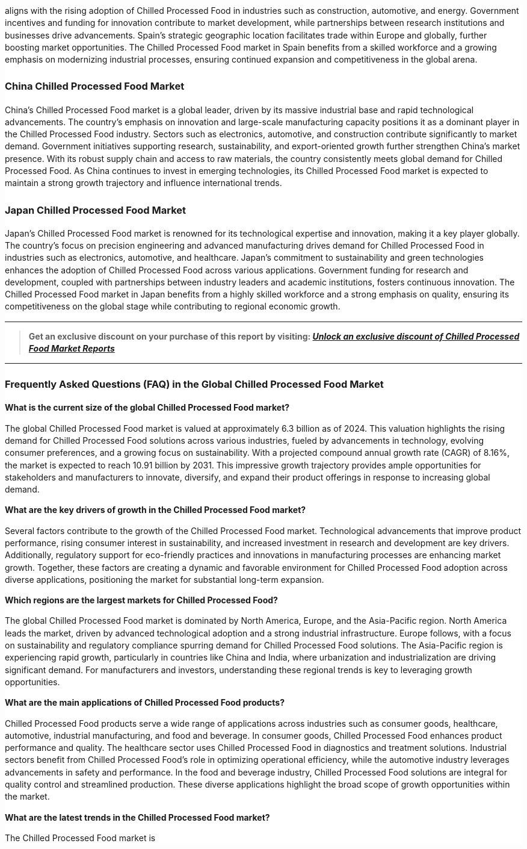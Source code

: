 aligns with the rising adoption of Chilled Processed Food in industries such as construction, automotive, and energy. Government incentives and funding for innovation contribute to market development, while partnerships between research institutions and businesses drive advancements. Spain&rsquo;s strategic geographic location facilitates trade within Europe and globally, further boosting market opportunities. The Chilled Processed Food market in Spain benefits from a skilled workforce and a growing emphasis on modernizing industrial processes, ensuring continued expansion and competitiveness in the global arena.</p><h3>China Chilled Processed Food Market</h3><p>China&rsquo;s Chilled Processed Food market is a global leader, driven by its massive industrial base and rapid technological advancements. The country&rsquo;s emphasis on innovation and large-scale manufacturing capacity positions it as a dominant player in the Chilled Processed Food industry. Sectors such as electronics, automotive, and construction contribute significantly to market demand. Government initiatives supporting research, sustainability, and export-oriented growth further strengthen China&rsquo;s market presence. With its robust supply chain and access to raw materials, the country consistently meets global demand for Chilled Processed Food. As China continues to invest in emerging technologies, its Chilled Processed Food market is expected to maintain a strong growth trajectory and influence international trends.</p><h3>Japan Chilled Processed Food Market</h3><p>Japan&rsquo;s Chilled Processed Food market is renowned for its technological expertise and innovation, making it a key player globally. The country&rsquo;s focus on precision engineering and advanced manufacturing drives demand for Chilled Processed Food in industries such as electronics, automotive, and healthcare. Japan&rsquo;s commitment to sustainability and green technologies enhances the adoption of Chilled Processed Food across various applications. Government funding for research and development, coupled with partnerships between industry leaders and academic institutions, fosters continuous innovation. The Chilled Processed Food market in Japan benefits from a highly skilled workforce and a strong emphasis on quality, ensuring its competitiveness on the global stage while contributing to regional economic growth.</p><hr /><blockquote><p><strong>Get an exclusive discount on your purchase of this report by visiting: <em><a href="://marketresearchpulse.com/ask-for-discount/56921?utm_source=Github&amp;utm_medium=030">Unlock an exclusive discount of Chilled Processed Food Market Reports</a></em>&nbsp;</strong></p></blockquote><hr /><h3>Frequently Asked Questions (FAQ) in the Global Chilled Processed Food Market</h3><p><strong>What is the current size of the global Chilled Processed Food market?</strong></p><p>The global Chilled Processed Food market is valued at approximately 6.3 billion as of 2024. This valuation highlights the rising demand for Chilled Processed Food solutions across various industries, fueled by advancements in technology, evolving consumer preferences, and a growing focus on sustainability. With a projected compound annual growth rate (CAGR) of 8.16%, the market is expected to reach 10.91 billion by 2031. This impressive growth trajectory provides ample opportunities for stakeholders and manufacturers to innovate, diversify, and expand their product offerings in response to increasing global demand.</p><p><strong>What are the key drivers of growth in the Chilled Processed Food market?</strong></p><p>Several factors contribute to the growth of the Chilled Processed Food market. Technological advancements that improve product performance, rising consumer interest in sustainability, and increased investment in research and development are key drivers. Additionally, regulatory support for eco-friendly practices and innovations in manufacturing processes are enhancing market growth. Together, these factors are creating a dynamic and favorable environment for Chilled Processed Food adoption across diverse applications, positioning the market for substantial long-term expansion.</p><p><strong>Which regions are the largest markets for Chilled Processed Food?</strong></p><p>The global Chilled Processed Food market is dominated by North America, Europe, and the Asia-Pacific region. North America leads the market, driven by advanced technological adoption and a strong industrial infrastructure. Europe follows, with a focus on sustainability and regulatory compliance spurring demand for Chilled Processed Food solutions. The Asia-Pacific region is experiencing rapid growth, particularly in countries like China and India, where urbanization and industrialization are driving significant demand. For manufacturers and investors, understanding these regional trends is key to leveraging growth opportunities.</p><p><strong>What are the main applications of Chilled Processed Food products?</strong></p><p>Chilled Processed Food products serve a wide range of applications across industries such as consumer goods, healthcare, automotive, industrial manufacturing, and food and beverage. In consumer goods, Chilled Processed Food enhances product performance and quality. The healthcare sector uses Chilled Processed Food in diagnostics and treatment solutions. Industrial sectors benefit from Chilled Processed Food&rsquo;s role in optimizing operational efficiency, while the automotive industry leverages advancements in safety and performance. In the food and beverage industry, Chilled Processed Food solutions are integral for quality control and streamlined production. These diverse applications highlight the broad scope of growth opportunities within the market.</p><p><strong>What are the latest trends in the Chilled Processed Food market?</strong></p><p>The Chilled Processed Food market is
